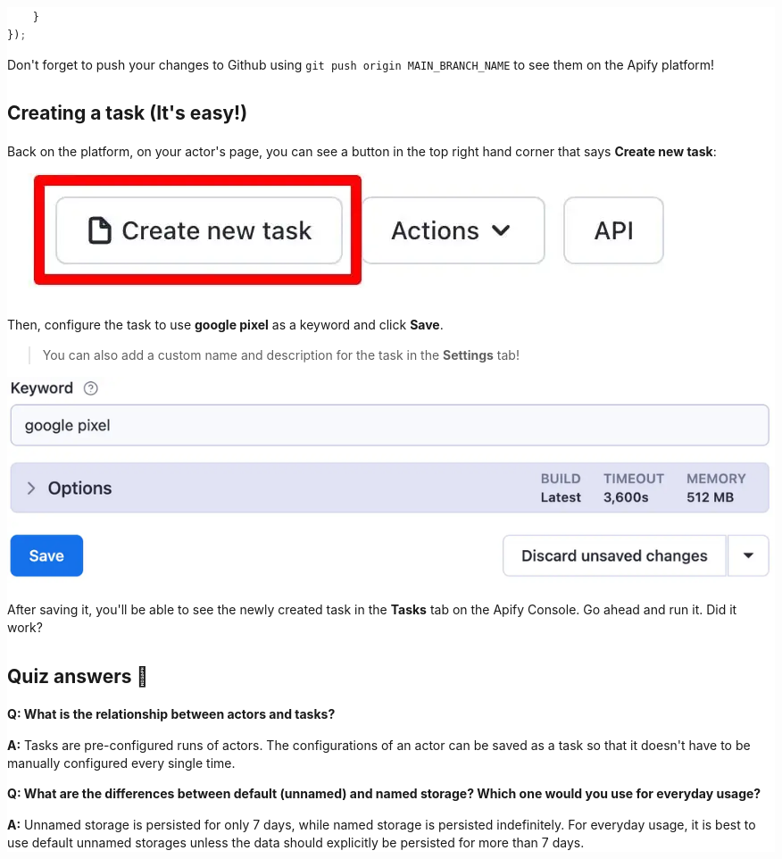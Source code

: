 ```js
    }
});
```

Don't forget to push your changes to Github using `git push origin MAIN_BRANCH_NAME` to see them on the Apify platform!

## [](#creating-task) Creating a task (It's easy!)

Back on the platform, on your actor's page, you can see a button in the top right hand corner that says **Create new task**:

![Create new task button](./images/create-new-task.webp)

Then, configure the task to use **google pixel** as a keyword and click **Save**.

> You can also add a custom name and description for the task in the **Settings** tab!

![Creating a task](./images/creating-task.webp)

After saving it, you'll be able to see the newly created task in the **Tasks** tab on the Apify Console. Go ahead and run it. Did it work?

## [](#quiz-answers) Quiz answers 📝

**Q: What is the relationship between actors and tasks?**

**A:** Tasks are pre-configured runs of actors. The configurations of an actor can be saved as a task so that it doesn't have to be manually configured every single time.

**Q: What are the differences between default (unnamed) and named storage? Which one would you use for everyday usage?**

**A:** Unnamed storage is persisted for only 7 days, while named storage is persisted indefinitely. For everyday usage, it is best to use default unnamed storages unless the data should explicitly be persisted for more than 7 days.
